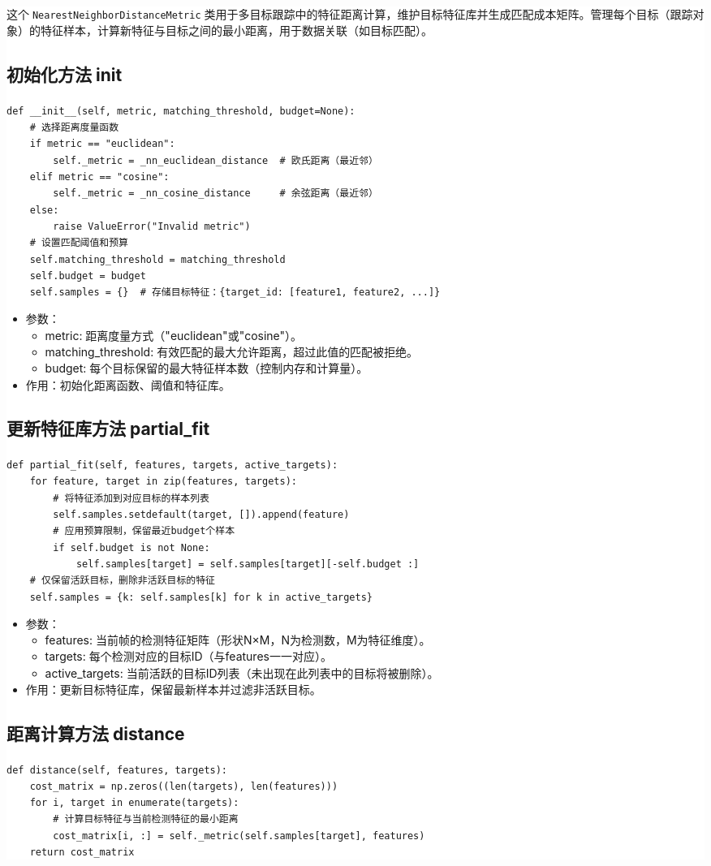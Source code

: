 这个 `NearestNeighborDistanceMetric` 类用于多目标跟踪中的特征距离计算，维护目标特征库并生成匹配成本矩阵。管理每个目标（跟踪对象）的特征样本，计算新特征与目标之间的最小距离，用于数据关联（如目标匹配）。

## 初始化方法 __init__

```
def __init__(self, metric, matching_threshold, budget=None):
    # 选择距离度量函数
    if metric == "euclidean":
        self._metric = _nn_euclidean_distance  # 欧氏距离（最近邻）
    elif metric == "cosine":
        self._metric = _nn_cosine_distance     # 余弦距离（最近邻）
    else:
        raise ValueError("Invalid metric")
    # 设置匹配阈值和预算
    self.matching_threshold = matching_threshold
    self.budget = budget
    self.samples = {}  # 存储目标特征：{target_id: [feature1, feature2, ...]}
```

- 参数​：
  - metric: 距离度量方式（"euclidean"或"cosine"）。
  - matching_threshold: 有效匹配的最大允许距离，超过此值的匹配被拒绝。
  - budget: 每个目标保留的最大特征样本数（控制内存和计算量）。
- ​作用​：初始化距离函数、阈值和特征库。

## 更新特征库方法 partial_fit

```
def partial_fit(self, features, targets, active_targets):
    for feature, target in zip(features, targets):
        # 将特征添加到对应目标的样本列表
        self.samples.setdefault(target, []).append(feature)
        # 应用预算限制，保留最近budget个样本
        if self.budget is not None:
            self.samples[target] = self.samples[target][-self.budget :]
    # 仅保留活跃目标，删除非活跃目标的特征
    self.samples = {k: self.samples[k] for k in active_targets}
```

- ​参数​：
  - features: 当前帧的检测特征矩阵（形状N×M，N为检测数，M为特征维度）。
  - targets: 每个检测对应的目标ID（与features一一对应）。
  - active_targets: 当前活跃的目标ID列表（未出现在此列表中的目标将被删除）。
- ​作用​：更新目标特征库，保留最新样本并过滤非活跃目标。

## 距离计算方法 distance

```
def distance(self, features, targets):
    cost_matrix = np.zeros((len(targets), len(features)))
    for i, target in enumerate(targets):
        # 计算目标特征与当前检测特征的最小距离
        cost_matrix[i, :] = self._metric(self.samples[target], features)
    return cost_matrix
```

